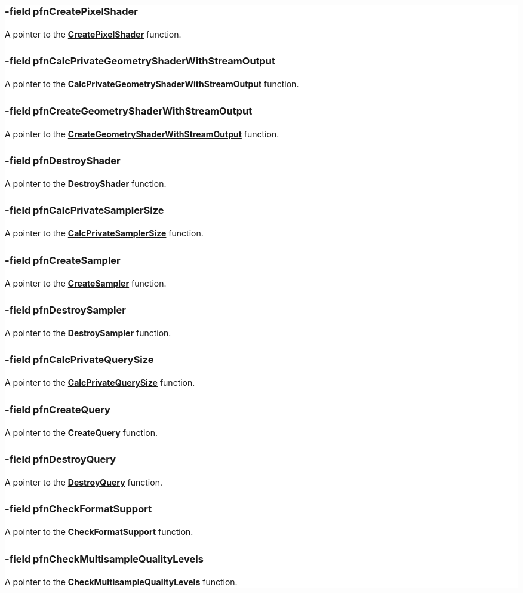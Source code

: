 ### -field pfnCreatePixelShader

A pointer to the [**CreatePixelShader**](../d3dumddi/nc-d3dumddi-pfnd3dddi_createpixelshader.md) function.

### -field pfnCalcPrivateGeometryShaderWithStreamOutput

A pointer to the [**CalcPrivateGeometryShaderWithStreamOutput**](nc-d3d10umddi-pfnd3d10ddi_calcprivategeometryshaderwithstreamoutput.md) function.

### -field pfnCreateGeometryShaderWithStreamOutput

A pointer to the [**CreateGeometryShaderWithStreamOutput**](nc-d3d10umddi-pfnd3d10ddi_creategeometryshaderwithstreamoutput.md) function.

### -field pfnDestroyShader

A pointer to the [**DestroyShader**](nc-d3d10umddi-pfnd3d10ddi_destroyshader.md) function.

### -field pfnCalcPrivateSamplerSize

A pointer to the [**CalcPrivateSamplerSize**](nc-d3d10umddi-pfnd3d10ddi_calcprivatesamplersize.md) function.

### -field pfnCreateSampler

A pointer to the [**CreateSampler**](nc-d3d10umddi-pfnd3d10ddi_createsampler.md) function.

### -field pfnDestroySampler

A pointer to the [**DestroySampler**](nc-d3d10umddi-pfnd3d10ddi_destroysampler.md) function.

### -field pfnCalcPrivateQuerySize

A pointer to the [**CalcPrivateQuerySize**](nc-d3d10umddi-pfnd3d10ddi_calcprivatequerysize.md) function.

### -field pfnCreateQuery

A pointer to the [**CreateQuery**](../d3dumddi/nc-d3dumddi-pfnd3dddi_createquery.md) function.

### -field pfnDestroyQuery

A pointer to the [**DestroyQuery**](../d3dumddi/nc-d3dumddi-pfnd3dddi_destroyquery.md) function.

### -field pfnCheckFormatSupport

A pointer to the [**CheckFormatSupport**](nc-d3d10umddi-pfnd3d10ddi_checkformatsupport.md) function.

### -field pfnCheckMultisampleQualityLevels

A pointer to the [**CheckMultisampleQualityLevels**](nc-d3d10umddi-pfnd3d10ddi_checkmultisamplequalitylevels.md) function.
